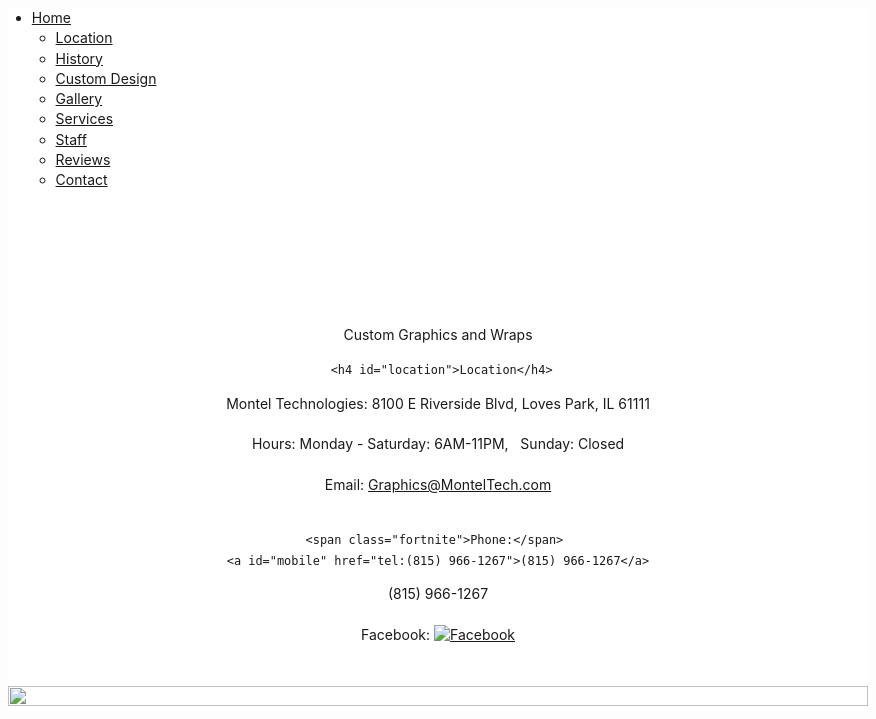 
<!DOCTYPE html>
<html lang="en">
<head>
<link rel="icon" type="image/x-icon" href="montel%20logo.png" />
<link href='https://fonts.googleapis.com/css?family=Bungee Inline' rel='stylesheet'>
	<link href='https://fonts.googleapis.com/css?family=Kavoon' rel='stylesheet'>
	<link href='https://fonts.googleapis.com/css?family=Cormorant Upright' rel='stylesheet'>
<nav><div class="navbar">
<ul>
    <li><a href="#Home">Home</a>
    <ul>
		<li><a href="#location">Location</a></li>
    <li><a href="#history">History</a></li>
    <li><a href="#custom">Custom Design</a></li>
    <li><a href="#Gallery">Gallery</a></li>
    <li><a href="#services">Services</a></li>
    <li><a href="#staff">Staff</a></li>
    <li><a href="#reviews">Reviews</a></li>
    <li><a href="#contact">Contact</a></li>
    </ul>
    </li>
 </ul>   
</div>
</nav>  
    <br><br><br><br>
<title>Montel Customs</title>
<meta charset="utf-8">
<meta name="viewport"
      content="width=device-width, initial-scale=1.0">
<link rel="stylesheet" href="fort.css">
	<link rel="stylesheet" media="screen and (max-width: 64em)" href="tablet.css" />
</head>
<body>
  
<div id="wrapper">
<header>
<h1 id="Home"></h1>
    
<div id="fort"><p1>Custom Graphics and Wraps</p1>
</div>
<main>
	

     <h4 id="location">Location</h4>
<p><span class="fortnite">Montel Technologies: </span> 8100 E Riverside Blvd, Loves Park, IL 61111<br><br>
	<span class="fortnite">Hours:</span> Monday - Saturday: 6AM-11PM, &nbsp; Sunday: Closed<br><br>
	<span class="fortnite">Email:</span> 
		<a href="mailto:Graphics@MontelTech.com">Graphics@MontelTech.com</a>
		<br><br>
	
	<span class="fortnite">Phone:</span> 
	<a id="mobile" href="tel:(815) 966-1267">(815) 966-1267</a>
<span id="desktop">(815) 966-1267</span>
	<br><br>
	<span class="fortnite">Facebook:</span> <a href="https://www.facebook.com/MontelCustoms/">
  <img src="facebook.png" alt="Facebook" style="width:42px;height:42px;border:0;">
</a>
	<br><br><br>
	<img src="pic9.jpg" style="width: 100%; height: 50%; ">
	